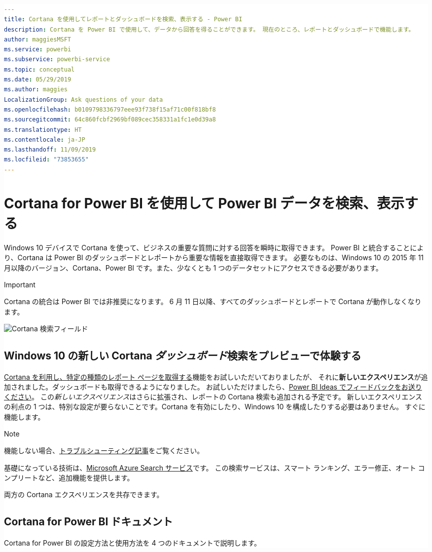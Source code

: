 ```yaml
---
title: Cortana を使用してレポートとダッシュボードを検索、表示する - Power BI
description: Cortana を Power BI で使用して、データから回答を得ることができます。 現在のところ、レポートとダッシュボードで機能します。
author: maggiesMSFT
ms.service: powerbi
ms.subservice: powerbi-service
ms.topic: conceptual
ms.date: 05/29/2019
ms.author: maggies
LocalizationGroup: Ask questions of your data
ms.openlocfilehash: b0109798336797eee93f738f15af71c00f818bf8
ms.sourcegitcommit: 64c860fcbf2969bf089cec358331a1fc1e0d39a8
ms.translationtype: HT
ms.contentlocale: ja-JP
ms.lasthandoff: 11/09/2019
ms.locfileid: "73853655"
---
```

# <a name="find-and-view-your-power-bi-data-with-cortana-for-power-bi"></a>Cortana for Power BI を使用して Power BI データを検索、表示する
Windows 10 デバイスで Cortana を使って、ビジネスの重要な質問に対する回答を瞬時に取得できます。 Power BI と統合することにより、Cortana は Power BI のダッシュボードとレポートから重要な情報を直接取得できます。 必要なものは、Windows 10 の 2015 年 11 月以降のバージョン、Cortana、Power BI です。また、少なくとも 1 つのデータセットにアクセスできる必要があります。

> [!IMPORTANT]
> Cortana の統合は Power BI では非推奨になります。 6 月 11 日以降、すべてのダッシュボードとレポートで Cortana が動作しなくなります。

![Cortana 検索フィールド](media/service-cortana-intro/power-bi-cortana-searchbox.png)

## <a name="preview-the-new-cortana-dashboard-search-experience-for-windows-10"></a>Windows 10 の新しい Cortana *ダッシュボード*検索をプレビューで体験する
[Cortana を利用し、特定の種類のレポート ページを取得する](service-cortana-answer-cards.md)機能をお試しいただいておりましたが、 それに**新しいエクスペリエンス**が追加されました。ダッシュボードも取得できるようになりました。 お試しいただけましたら、[Power BI Ideas でフィードバックをお送りください](https://ideas.powerbi.com/forums/265200-power-bi)。 この*新しいエクスペリエンス*はさらに拡張され、レポートの Cortana 検索も追加される予定です。  新しいエクスペリエンスの利点の 1 つは、特別な設定が要らないことです。Cortana を有効にしたり、Windows 10 を構成したりする必要はありません。 すぐに機能します。

> [!NOTE]
> 機能しない場合、[トラブルシューティング記事](service-cortana-troubleshoot.md)をご覧ください。
> 
> 

基礎になっている技術は、[Microsoft Azure Search サービス](https://docs.microsoft.com/azure/search/)です。 この検索サービスは、スマート ランキング、エラー修正、オート コンプリートなど、追加機能を提供します。

両方の Cortana エクスペリエンスを共存できます。

## <a name="cortana-for-power-bi-documentation"></a>Cortana for Power BI ドキュメント
Cortana for Power BI の設定方法と使用方法を 4 つのドキュメントで説明します。
